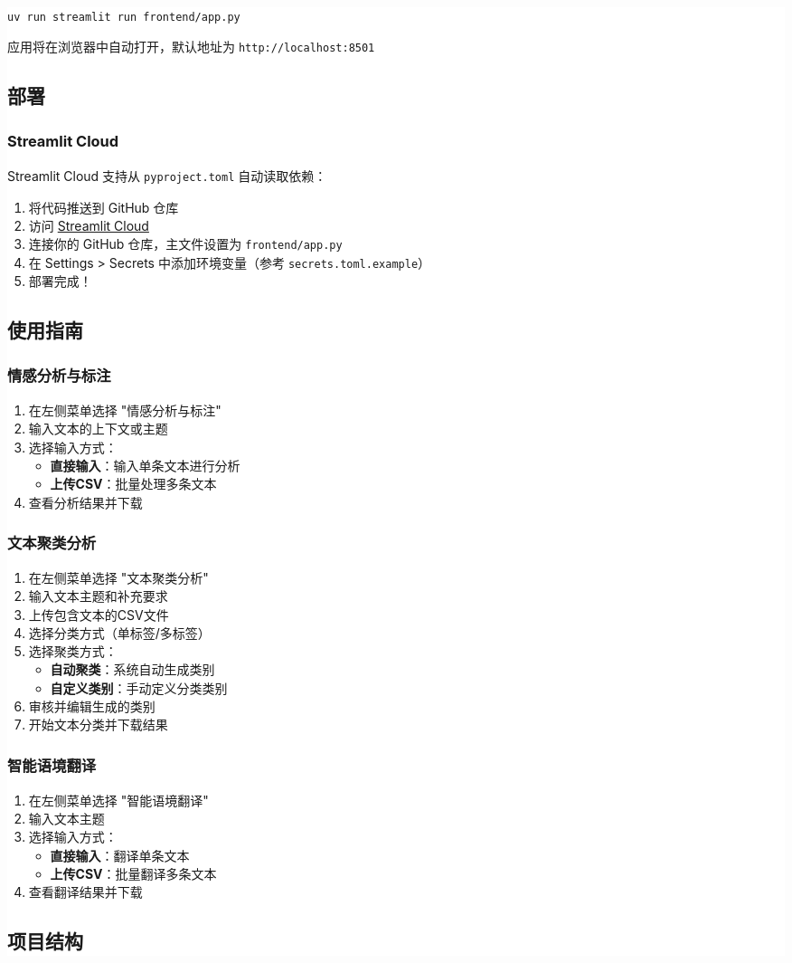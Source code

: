 ```bash
uv run streamlit run frontend/app.py
```

应用将在浏览器中自动打开，默认地址为 `http://localhost:8501`

## 部署

### Streamlit Cloud

Streamlit Cloud 支持从 `pyproject.toml` 自动读取依赖：

1. 将代码推送到 GitHub 仓库
2. 访问 [Streamlit Cloud](https://streamlit.io/cloud)
3. 连接你的 GitHub 仓库，主文件设置为 `frontend/app.py`
4. 在 Settings > Secrets 中添加环境变量（参考 `secrets.toml.example`）
5. 部署完成！

## 使用指南

### 情感分析与标注

1. 在左侧菜单选择 "情感分析与标注"
2. 输入文本的上下文或主题
3. 选择输入方式：
   - **直接输入**：输入单条文本进行分析
   - **上传CSV**：批量处理多条文本
4. 查看分析结果并下载

### 文本聚类分析

1. 在左侧菜单选择 "文本聚类分析"
2. 输入文本主题和补充要求
3. 上传包含文本的CSV文件
4. 选择分类方式（单标签/多标签）
5. 选择聚类方式：
   - **自动聚类**：系统自动生成类别
   - **自定义类别**：手动定义分类类别
6. 审核并编辑生成的类别
7. 开始文本分类并下载结果

### 智能语境翻译

1. 在左侧菜单选择 "智能语境翻译"
2. 输入文本主题
3. 选择输入方式：
   - **直接输入**：翻译单条文本
   - **上传CSV**：批量翻译多条文本
4. 查看翻译结果并下载

## 项目结构

